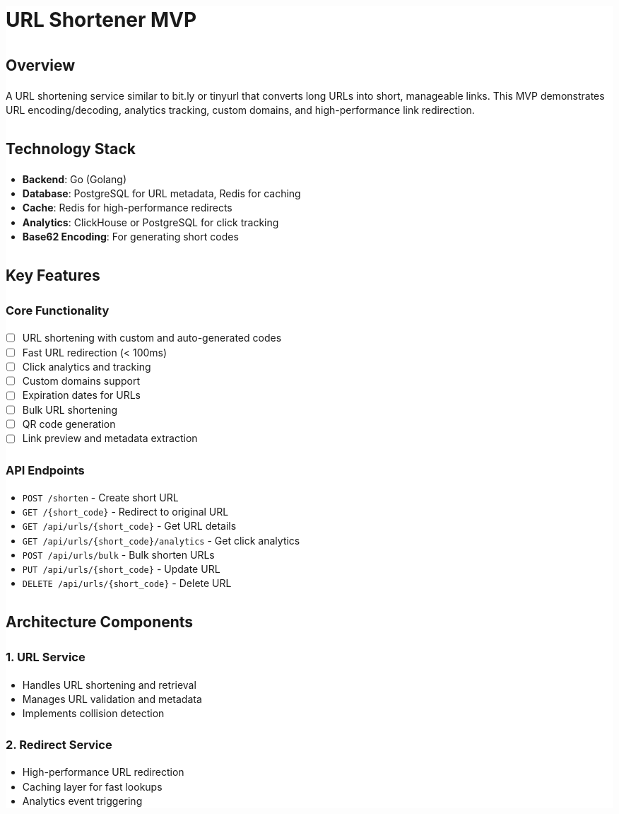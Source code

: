 # URL Shortener MVP

## Overview
A URL shortening service similar to bit.ly or tinyurl that converts long URLs into short, manageable links. This MVP demonstrates URL encoding/decoding, analytics tracking, custom domains, and high-performance link redirection.

## Technology Stack
- **Backend**: Go (Golang)
- **Database**: PostgreSQL for URL metadata, Redis for caching
- **Cache**: Redis for high-performance redirects
- **Analytics**: ClickHouse or PostgreSQL for click tracking
- **Base62 Encoding**: For generating short codes

## Key Features

### Core Functionality
- [ ] URL shortening with custom and auto-generated codes
- [ ] Fast URL redirection (< 100ms)
- [ ] Click analytics and tracking
- [ ] Custom domains support
- [ ] Expiration dates for URLs
- [ ] Bulk URL shortening
- [ ] QR code generation
- [ ] Link preview and metadata extraction

### API Endpoints
- `POST /shorten` - Create short URL
- `GET /{short_code}` - Redirect to original URL
- `GET /api/urls/{short_code}` - Get URL details
- `GET /api/urls/{short_code}/analytics` - Get click analytics
- `POST /api/urls/bulk` - Bulk shorten URLs
- `PUT /api/urls/{short_code}` - Update URL
- `DELETE /api/urls/{short_code}` - Delete URL

## Architecture Components

### 1. URL Service
- Handles URL shortening and retrieval
- Manages URL validation and metadata
- Implements collision detection

### 2. Redirect Service
- High-performance URL redirection
- Caching layer for fast lookups
- Analytics event triggering
